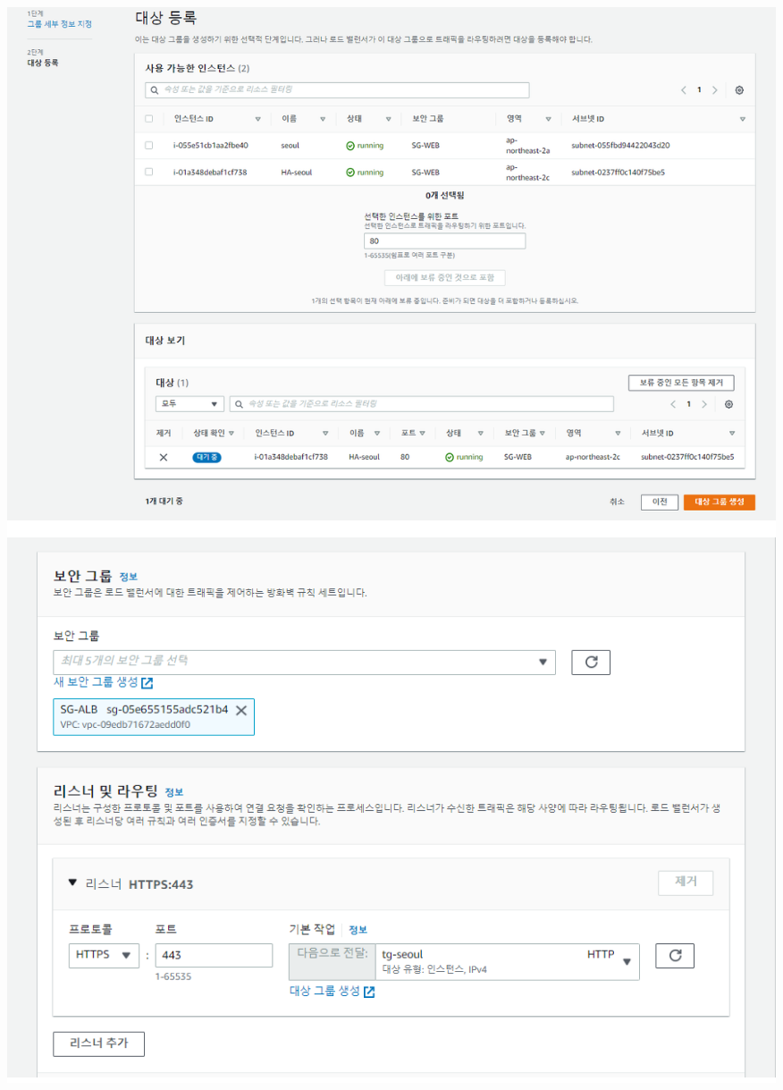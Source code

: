 ![image-20220617183004496](md-images/0617/image-20220617183004496.png)

![image-20220617183045876](md-images/0617/image-20220617183045876.png)
